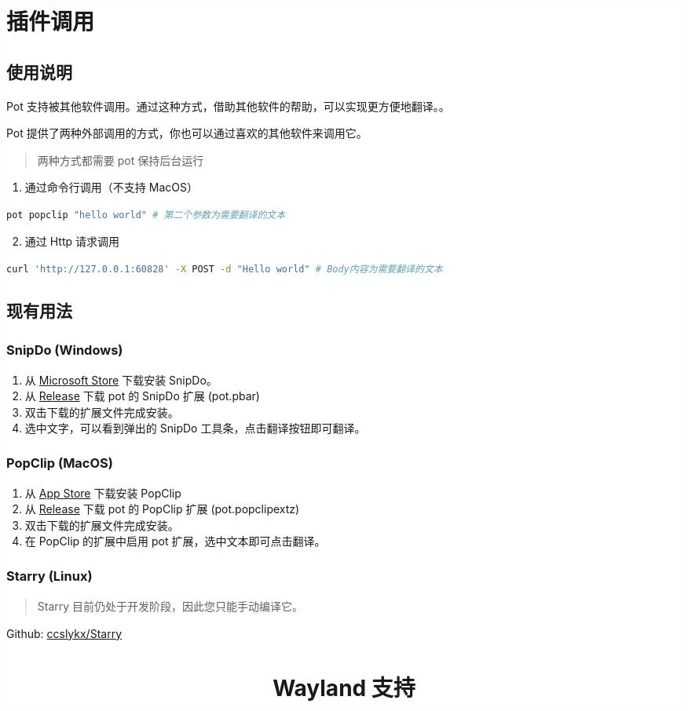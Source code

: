 # 插件调用

</div>

## 使用说明

Pot 支持被其他软件调用。通过这种方式，借助其他软件的帮助，可以实现更方便地翻译。。

Pot 提供了两种外部调用的方式，你也可以通过喜欢的其他软件来调用它。

> 两种方式都需要 pot 保持后台运行

1. 通过命令行调用（不支持 MacOS）

```bash
pot popclip "hello world" # 第二个参数为需要翻译的文本
```

2. 通过 Http 请求调用

```bash
curl 'http://127.0.0.1:60828' -X POST -d "Hello world" # Body内容为需要翻译的文本
```

## 现有用法

### SnipDo (Windows)

1. 从 [Microsoft Store](https://apps.microsoft.com/store/detail/snipdo/9NPZ2TVKJVT7) 下载安装 SnipDo。
2. 从 [Release](https://github.com/pot-app/pot-desktop/releases/latest) 下载 pot 的 SnipDo 扩展 (pot.pbar)
3. 双击下载的扩展文件完成安装。
4. 选中文字，可以看到弹出的 SnipDo 工具条，点击翻译按钮即可翻译。

### PopClip (MacOS)

1. 从 [App Store](https://apps.apple.com/us/app/popclip/id445189367?mt=12) 下载安装 PopClip
2. 从 [Release](https://github.com/pot-app/pot-desktop/releases/latest) 下载 pot 的 PopClip 扩展 (pot.popclipextz)
3. 双击下载的扩展文件完成安装。
4. 在 PopClip 的扩展中启用 pot 扩展，选中文本即可点击翻译。

### Starry (Linux)

> Starry 目前仍处于开发阶段，因此您只能手动编译它。

Github: [ccslykx/Starry](https://github.com/ccslykx/Starry)

<div align="center">

# Wayland 支持

</div>

